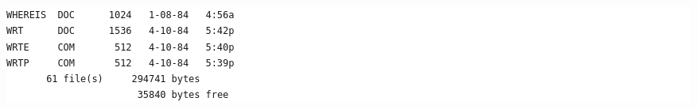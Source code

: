     WHEREIS  DOC      1024   1-08-84   4:56a
    WRT      DOC      1536   4-10-84   5:42p
    WRTE     COM       512   4-10-84   5:40p
    WRTP     COM       512   4-10-84   5:39p
           61 file(s)     294741 bytes
                           35840 bytes free
